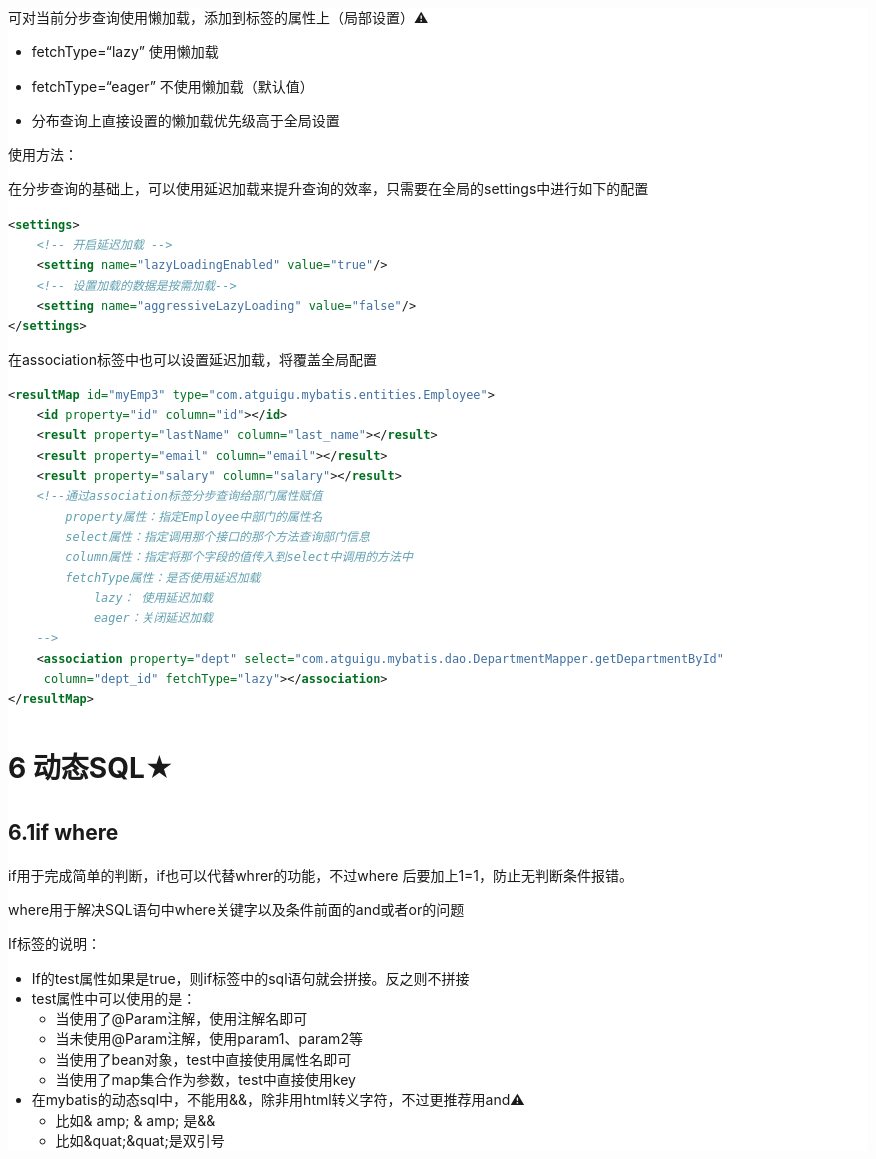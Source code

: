 可对当前分步查询使用懒加载，添加到标签的属性上（局部设置）⚠️

- fetchType=“lazy” 使用懒加载

- fetchType=“eager” 不使用懒加载（默认值）
- 分布查询上直接设置的懒加载优先级高于全局设置

使用方法：

在分步查询的基础上，可以使用延迟加载来提升查询的效率，只需要在全局的settings中进行如下的配置

```xml
<settings>
    <!-- 开启延迟加载 -->
    <setting name="lazyLoadingEnabled" value="true"/>
    <!-- 设置加载的数据是按需加载-->
    <setting name="aggressiveLazyLoading" value="false"/>
</settings>
```

在association标签中也可以设置延迟加载，将覆盖全局配置

```xml
<resultMap id="myEmp3" type="com.atguigu.mybatis.entities.Employee">
    <id property="id" column="id"></id>
    <result property="lastName" column="last_name"></result>
    <result property="email" column="email"></result>
    <result property="salary" column="salary"></result>
    <!--通过association标签分步查询给部门属性赋值
        property属性：指定Employee中部门的属性名
        select属性：指定调用那个接口的那个方法查询部门信息
        column属性：指定将那个字段的值传入到select中调用的方法中
        fetchType属性：是否使用延迟加载
            lazy： 使用延迟加载
            eager：关闭延迟加载
    -->
    <association property="dept" select="com.atguigu.mybatis.dao.DepartmentMapper.getDepartmentById"
     column="dept_id" fetchType="lazy"></association>
</resultMap>
```





# 6 动态SQL★

## 6.1if where

if用于完成简单的判断，if也可以代替whrer的功能，不过where 后要加上1=1，防止无判断条件报错。

where用于解决SQL语句中where关键字以及条件前面的and或者or的问题 

If标签的说明：

- If的test属性如果是true，则if标签中的sql语句就会拼接。反之则不拼接
- test属性中可以使用的是：
  - 当使用了@Param注解，使用注解名即可
  - 当未使用@Param注解，使用param1、param2等
  - 当使用了bean对象，test中直接使用属性名即可
  - 当使用了map集合作为参数，test中直接使用key
- 在mybatis的动态sql中，不能用&&，除非用html转义字符，不过更推荐用and⚠️
  - 比如& amp; & amp;  是&&
  - 比如&quat;&quat;是双引号
